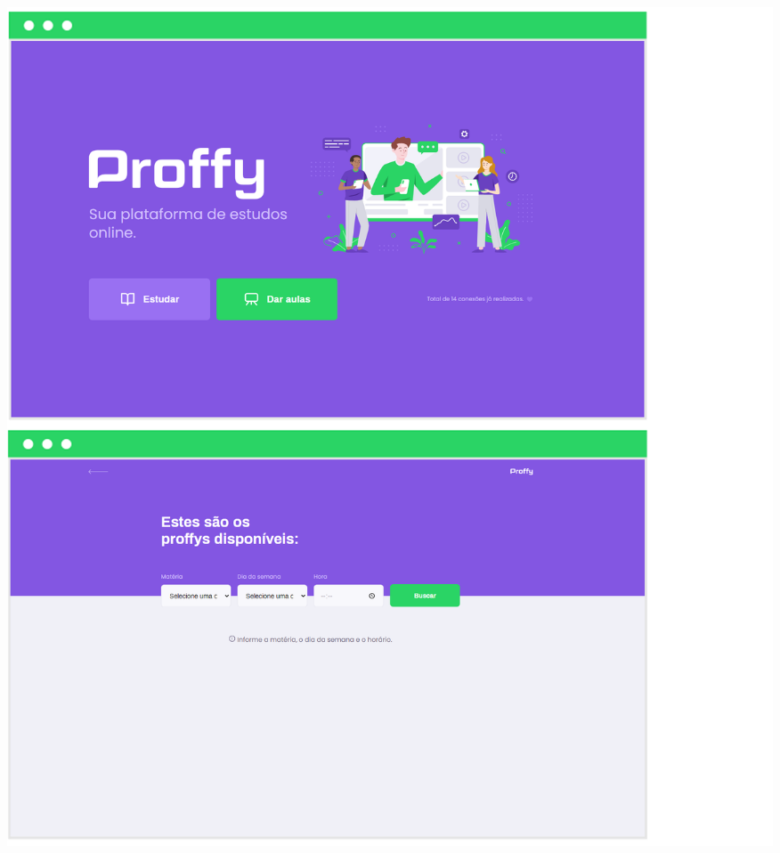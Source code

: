 <img src="screenshots/screenshotw1.png" alt="proffy - wtela1" width="720"> 
<img src="screenshots/screenshotw2.png" alt="proffy - wtela2" width="720"> 